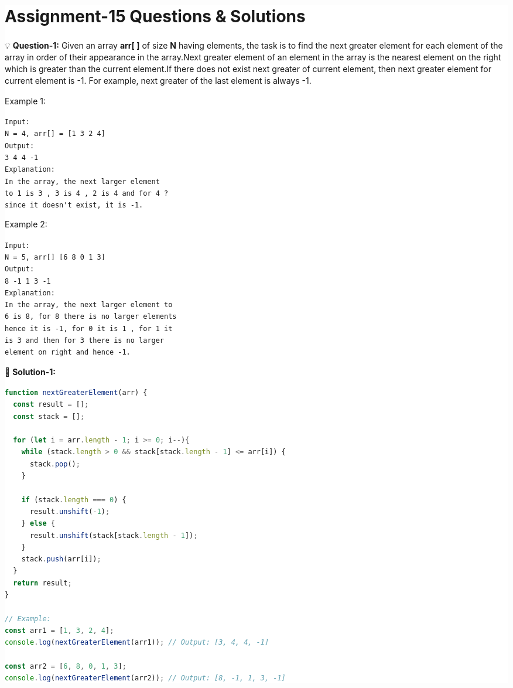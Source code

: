 # Assignment-15 Questions & Solutions

💡 **Question-1:** Given an array **arr[ ]** of size **N** having elements, the task is to find the next greater element for each element of the array in order of their appearance in the array.Next greater element of an element in the array is the nearest element on the right which is greater than the current element.If there does not exist next greater of current element, then next greater element for current element is -1. For example, next greater of the last element is always -1.

Example 1:

```
Input:
N = 4, arr[] = [1 3 2 4]
Output:
3 4 4 -1
Explanation:
In the array, the next larger element
to 1 is 3 , 3 is 4 , 2 is 4 and for 4 ?
since it doesn't exist, it is -1.
```

Example 2:

```
Input:
N = 5, arr[] [6 8 0 1 3]
Output:
8 -1 1 3 -1
Explanation:
In the array, the next larger element to
6 is 8, for 8 there is no larger elements
hence it is -1, for 0 it is 1 , for 1 it
is 3 and then for 3 there is no larger
element on right and hence -1.
```

💬 **Solution-1:**

```js
function nextGreaterElement(arr) {
  const result = [];
  const stack = [];
  
  for (let i = arr.length - 1; i >= 0; i--){
    while (stack.length > 0 && stack[stack.length - 1] <= arr[i]) {
      stack.pop();
    }
    
    if (stack.length === 0) {
      result.unshift(-1);
    } else {
      result.unshift(stack[stack.length - 1]);
    }
    stack.push(arr[i]);
  }
  return result;
}

// Example:
const arr1 = [1, 3, 2, 4];
console.log(nextGreaterElement(arr1)); // Output: [3, 4, 4, -1]

const arr2 = [6, 8, 0, 1, 3];
console.log(nextGreaterElement(arr2)); // Output: [8, -1, 1, 3, -1]
```
